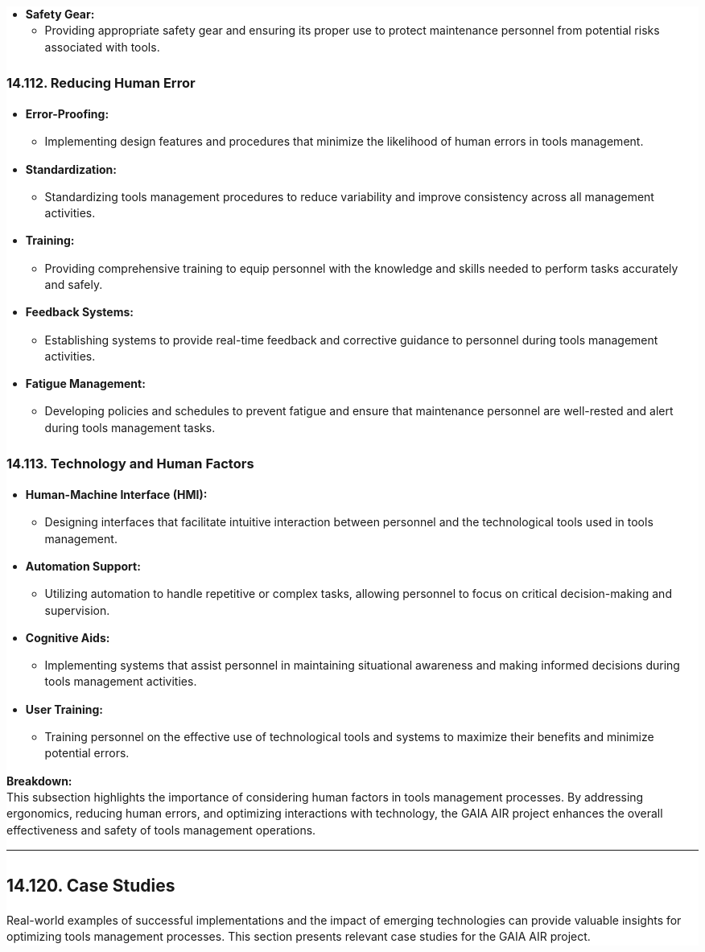 - **Safety Gear:**  
  - Providing appropriate safety gear and ensuring its proper use to protect maintenance personnel from potential risks associated with tools.

### 14.112. Reducing Human Error

- **Error-Proofing:**  
  - Implementing design features and procedures that minimize the likelihood of human errors in tools management.
  
- **Standardization:**  
  - Standardizing tools management procedures to reduce variability and improve consistency across all management activities.
  
- **Training:**  
  - Providing comprehensive training to equip personnel with the knowledge and skills needed to perform tasks accurately and safely.
  
- **Feedback Systems:**  
  - Establishing systems to provide real-time feedback and corrective guidance to personnel during tools management activities.
  
- **Fatigue Management:**  
  - Developing policies and schedules to prevent fatigue and ensure that maintenance personnel are well-rested and alert during tools management tasks.

### 14.113. Technology and Human Factors

- **Human-Machine Interface (HMI):**  
  - Designing interfaces that facilitate intuitive interaction between personnel and the technological tools used in tools management.
  
- **Automation Support:**  
  - Utilizing automation to handle repetitive or complex tasks, allowing personnel to focus on critical decision-making and supervision.
  
- **Cognitive Aids:**  
  - Implementing systems that assist personnel in maintaining situational awareness and making informed decisions during tools management activities.
  
- **User Training:**  
  - Training personnel on the effective use of technological tools and systems to maximize their benefits and minimize potential errors.

**Breakdown:**  
This subsection highlights the importance of considering human factors in tools management processes. By addressing ergonomics, reducing human errors, and optimizing interactions with technology, the GAIA AIR project enhances the overall effectiveness and safety of tools management operations.

---

## 14.120. Case Studies

Real-world examples of successful implementations and the impact of emerging technologies can provide valuable insights for optimizing tools management processes. This section presents relevant case studies for the GAIA AIR project.

